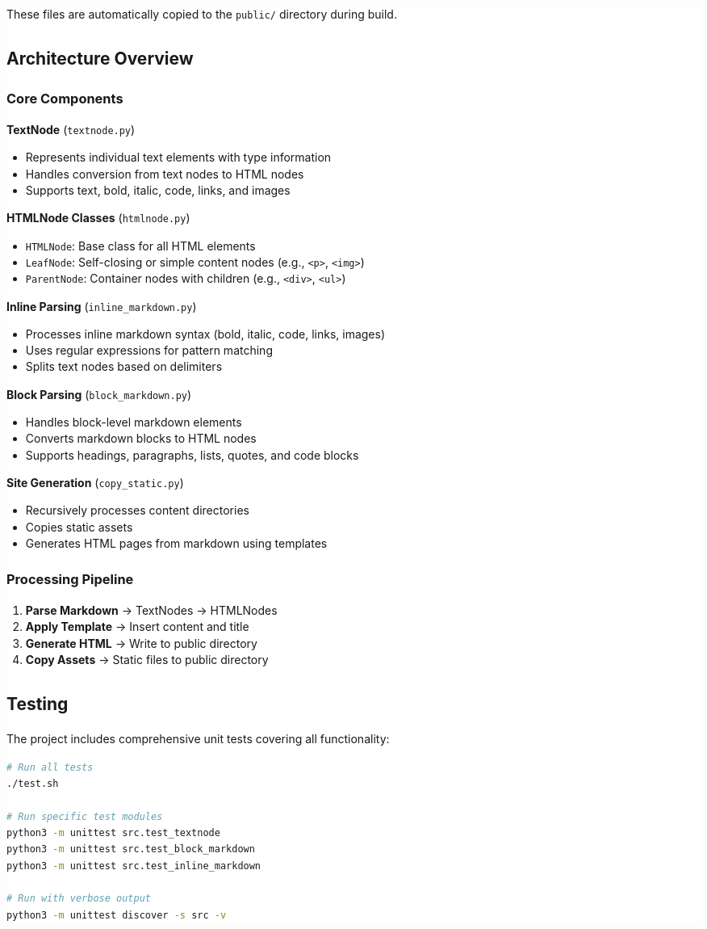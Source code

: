 These files are automatically copied to the `public/` directory during build.

## Architecture Overview

### Core Components

**TextNode** (`textnode.py`)

- Represents individual text elements with type information
- Handles conversion from text nodes to HTML nodes
- Supports text, bold, italic, code, links, and images

**HTMLNode Classes** (`htmlnode.py`)

- `HTMLNode`: Base class for all HTML elements
- `LeafNode`: Self-closing or simple content nodes (e.g., `<p>`, `<img>`)
- `ParentNode`: Container nodes with children (e.g., `<div>`, `<ul>`)

**Inline Parsing** (`inline_markdown.py`)

- Processes inline markdown syntax (bold, italic, code, links, images)
- Uses regular expressions for pattern matching
- Splits text nodes based on delimiters

**Block Parsing** (`block_markdown.py`)

- Handles block-level markdown elements
- Converts markdown blocks to HTML nodes
- Supports headings, paragraphs, lists, quotes, and code blocks

**Site Generation** (`copy_static.py`)

- Recursively processes content directories
- Copies static assets
- Generates HTML pages from markdown using templates

### Processing Pipeline

1. **Parse Markdown** → TextNodes → HTMLNodes
2. **Apply Template** → Insert content and title
3. **Generate HTML** → Write to public directory
4. **Copy Assets** → Static files to public directory

## Testing

The project includes comprehensive unit tests covering all functionality:

```bash
# Run all tests
./test.sh

# Run specific test modules
python3 -m unittest src.test_textnode
python3 -m unittest src.test_block_markdown
python3 -m unittest src.test_inline_markdown

# Run with verbose output
python3 -m unittest discover -s src -v
```
